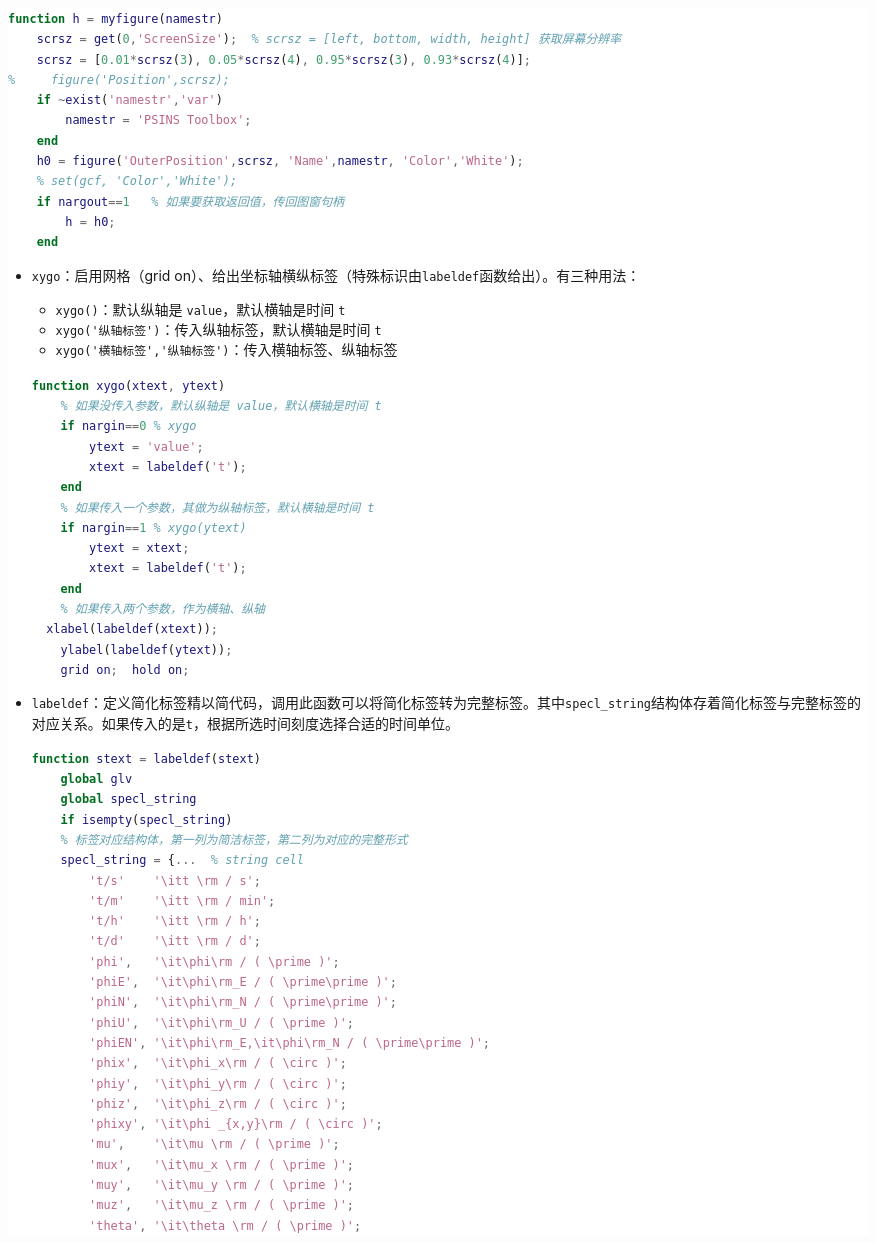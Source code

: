   ```matlab
  function h = myfigure(namestr)
      scrsz = get(0,'ScreenSize');  % scrsz = [left, bottom, width, height] 获取屏幕分辨率
      scrsz = [0.01*scrsz(3), 0.05*scrsz(4), 0.95*scrsz(3), 0.93*scrsz(4)];
  % 	figure('Position',scrsz);
      if ~exist('namestr','var')
          namestr = 'PSINS Toolbox';
      end
      h0 = figure('OuterPosition',scrsz, 'Name',namestr, 'Color','White');
      % set(gcf, 'Color','White');
      if nargout==1   % 如果要获取返回值，传回图窗句柄
          h = h0;
      end
  ```

* `xygo`：启用网格（grid on）、给出坐标轴横纵标签（特殊标识由`labeldef`函数给出）。有三种用法：

  * `xygo()`：默认纵轴是 `value`，默认横轴是时间 `t`
  * `xygo('纵轴标签')`：传入纵轴标签，默认横轴是时间 `t`
  * `xygo('横轴标签','纵轴标签')`：传入横轴标签、纵轴标签

  ```matlab
  function xygo(xtext, ytext)
      % 如果没传入参数，默认纵轴是 value，默认横轴是时间 t
      if nargin==0 % xygo  
          ytext = 'value';
          xtext = labeldef('t');
      end
      % 如果传入一个参数，其做为纵轴标签，默认横轴是时间 t
      if nargin==1 % xygo(ytext)  
          ytext = xtext;
          xtext = labeldef('t');
      end
      % 如果传入两个参数，作为横轴、纵轴
  	xlabel(labeldef(xtext));
      ylabel(labeldef(ytext));
      grid on;  hold on;
  ```

* `labeldef`：定义简化标签精以简代码，调用此函数可以将简化标签转为完整标签。其中`specl_string`结构体存着简化标签与完整标签的对应关系。如果传入的是`t`，根据所选时间刻度选择合适的时间单位。

  ```matlab
  function stext = labeldef(stext)
      global glv
      global specl_string
      if isempty(specl_string)
      % 标签对应结构体，第一列为简洁标签，第二列为对应的完整形式   
      specl_string = {...  % string cell
          't/s'    '\itt \rm / s';
          't/m'    '\itt \rm / min';
          't/h'    '\itt \rm / h';
          't/d'    '\itt \rm / d';
          'phi',   '\it\phi\rm / ( \prime )';
          'phiE',  '\it\phi\rm_E / ( \prime\prime )';
          'phiN',  '\it\phi\rm_N / ( \prime\prime )';
          'phiU',  '\it\phi\rm_U / ( \prime )';
          'phiEN', '\it\phi\rm_E,\it\phi\rm_N / ( \prime\prime )';
          'phix',  '\it\phi_x\rm / ( \circ )';
          'phiy',  '\it\phi_y\rm / ( \circ )';
          'phiz',  '\it\phi_z\rm / ( \circ )';
          'phixy', '\it\phi _{x,y}\rm / ( \circ )';
          'mu',    '\it\mu \rm / ( \prime )';
          'mux',   '\it\mu_x \rm / ( \prime )';
          'muy',   '\it\mu_y \rm / ( \prime )';
          'muz',   '\it\mu_z \rm / ( \prime )';
          'theta', '\it\theta \rm / ( \prime )';
  ```